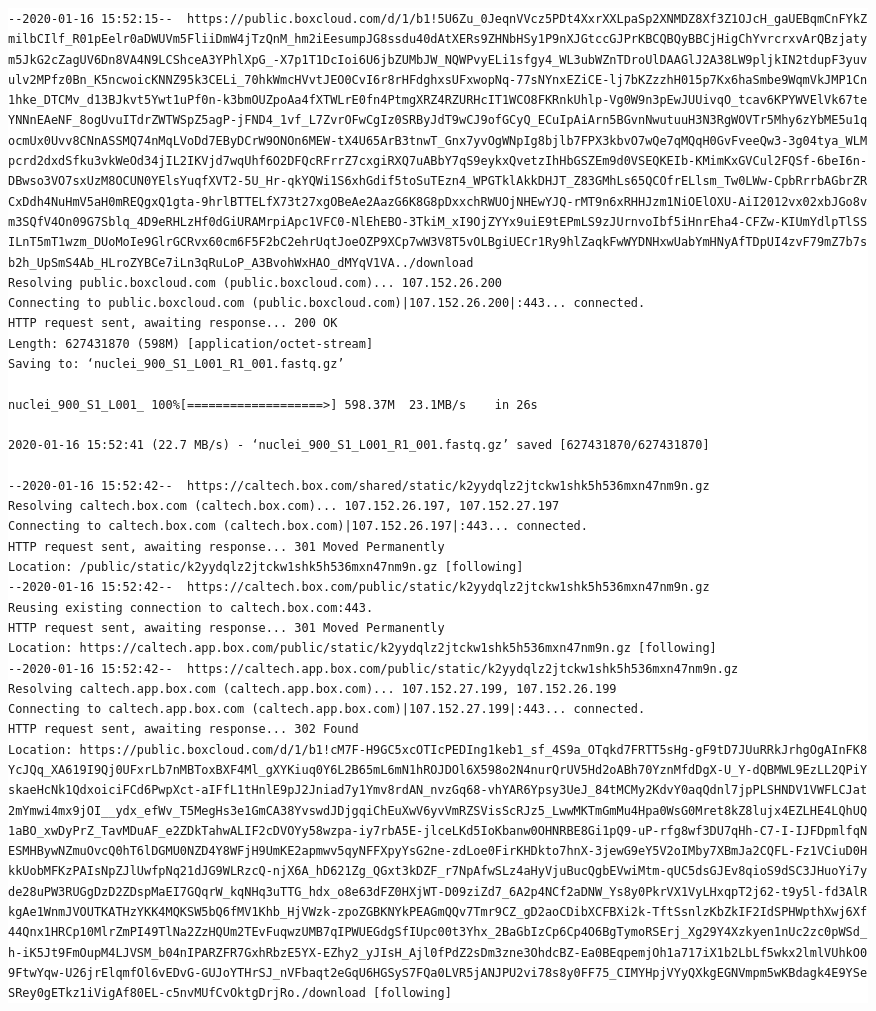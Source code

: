     --2020-01-16 15:52:15--  https://public.boxcloud.com/d/1/b1!5U6Zu_0JeqnVVcz5PDt4XxrXXLpaSp2XNMDZ8Xf3Z1OJcH_gaUEBqmCnFYkZmilbCIlf_R01pEelr0aDWUVm5FliiDmW4jTzQnM_hm2iEesumpJG8ssdu40dAtXERs9ZHNbHSy1P9nXJGtccGJPrKBCQBQyBBCjHigChYvrcrxvArQBzjatym5JkG2cZagUV6Dn8VA4N9LCShceA3YPhlXpG_-X7p1T1DcIoi6U6jbZUMbJW_NQWPvyELi1sfgy4_WL3ubWZnTDroUlDAAGlJ2A38LW9pljkIN2tdupF3yuvulv2MPfz0Bn_K5ncwoicKNNZ95k3CELi_70hkWmcHVvtJEO0CvI6r8rHFdghxsUFxwopNq-77sNYnxEZiCE-lj7bKZzzhH015p7Kx6haSmbe9WqmVkJMP1Cn1hke_DTCMv_d13BJkvt5Ywt1uPf0n-k3bmOUZpoAa4fXTWLrE0fn4PtmgXRZ4RZURHcIT1WCO8FKRnkUhlp-Vg0W9n3pEwJUUivqO_tcav6KPYWVElVk67teYNNnEAeNF_8ogUvuITdrZWTWSpZ5agP-jFND4_1vf_L7ZvrOFwCgIz0SRByJdT9wCJ9ofGCyQ_ECuIpAiArn5BGvnNwutuuH3N3RgWOVTr5Mhy6zYbME5u1qocmUx0Uvv8CNnASSMQ74nMqLVoDd7EByDCrW9ONOn6MEW-tX4U65ArB3tnwT_Gnx7yvOgWNpIg8bjlb7FPX3kbvO7wQe7qMQqH0GvFveeQw3-3g04tya_WLMpcrd2dxdSfku3vkWeOd34jIL2IKVjd7wqUhf6O2DFQcRFrrZ7cxgiRXQ7uABbY7qS9eykxQvetzIhHbGSZEm9d0VSEQKEIb-KMimKxGVCul2FQSf-6beI6n-DBwso3VO7sxUzM8OCUN0YElsYuqfXVT2-5U_Hr-qkYQWi1S6xhGdif5toSuTEzn4_WPGTklAkkDHJT_Z83GMhLs65QCOfrELlsm_Tw0LWw-CpbRrrbAGbrZRCxDdh4NuHmV5aH0mREQgxQ1gta-9hrlBTTELfX73t27xgOBeAe2AazG6K8G8pDxxchRWUOjNHEwYJQ-rMT9n6xRHHJzm1NiOElOXU-AiI2012vx02xbJGo8vm3SQfV4On09G7Sblq_4D9eRHLzHf0dGiURAMrpiApc1VFC0-NlEhEBO-3TkiM_xI9OjZYYx9uiE9tEPmLS9zJUrnvoIbf5iHnrEha4-CFZw-KIUmYdlpTlSSILnT5mT1wzm_DUoMoIe9GlrGCRvx60cm6F5F2bC2ehrUqtJoeOZP9XCp7wW3V8T5vOLBgiUECr1Ry9hlZaqkFwWYDNHxwUabYmHNyAfTDpUI4zvF79mZ7b7sb2h_UpSmS4Ab_HLroZYBCe7iLn3qRuLoP_A3BvohWxHAO_dMYqV1VA../download
    Resolving public.boxcloud.com (public.boxcloud.com)... 107.152.26.200
    Connecting to public.boxcloud.com (public.boxcloud.com)|107.152.26.200|:443... connected.
    HTTP request sent, awaiting response... 200 OK
    Length: 627431870 (598M) [application/octet-stream]
    Saving to: ‘nuclei_900_S1_L001_R1_001.fastq.gz’
    
    nuclei_900_S1_L001_ 100%[===================>] 598.37M  23.1MB/s    in 26s     
    
    2020-01-16 15:52:41 (22.7 MB/s) - ‘nuclei_900_S1_L001_R1_001.fastq.gz’ saved [627431870/627431870]
    
    --2020-01-16 15:52:42--  https://caltech.box.com/shared/static/k2yydqlz2jtckw1shk5h536mxn47nm9n.gz
    Resolving caltech.box.com (caltech.box.com)... 107.152.26.197, 107.152.27.197
    Connecting to caltech.box.com (caltech.box.com)|107.152.26.197|:443... connected.
    HTTP request sent, awaiting response... 301 Moved Permanently
    Location: /public/static/k2yydqlz2jtckw1shk5h536mxn47nm9n.gz [following]
    --2020-01-16 15:52:42--  https://caltech.box.com/public/static/k2yydqlz2jtckw1shk5h536mxn47nm9n.gz
    Reusing existing connection to caltech.box.com:443.
    HTTP request sent, awaiting response... 301 Moved Permanently
    Location: https://caltech.app.box.com/public/static/k2yydqlz2jtckw1shk5h536mxn47nm9n.gz [following]
    --2020-01-16 15:52:42--  https://caltech.app.box.com/public/static/k2yydqlz2jtckw1shk5h536mxn47nm9n.gz
    Resolving caltech.app.box.com (caltech.app.box.com)... 107.152.27.199, 107.152.26.199
    Connecting to caltech.app.box.com (caltech.app.box.com)|107.152.27.199|:443... connected.
    HTTP request sent, awaiting response... 302 Found
    Location: https://public.boxcloud.com/d/1/b1!cM7F-H9GC5xcOTIcPEDIng1keb1_sf_4S9a_OTqkd7FRTT5sHg-gF9tD7JUuRRkJrhgOgAInFK8YcJQq_XA619I9Qj0UFxrLb7nMBToxBXF4Ml_gXYKiuq0Y6L2B65mL6mN1hROJDOl6X598o2N4nurQrUV5Hd2oABh70YznMfdDgX-U_Y-dQBMWL9EzLL2QPiYskaeHcNk1QdxoiciFCd6PwpXct-aIFfL1tHnlE9pJ2Jniad7y1Ymv8rdAN_nvzGq68-vhYAR6Ypsy3UeJ_84tMCMy2KdvY0aqQdnl7jpPLSHNDV1VWFLCJat2mYmwi4mx9jOI__ydx_efWv_T5MegHs3e1GmCA38YvswdJDjgqiChEuXwV6yvVmRZSVisScRJz5_LwwMKTmGmMu4Hpa0WsG0Mret8kZ8lujx4EZLHE4LQhUQ1aBO_xwDyPrZ_TavMDuAF_e2ZDkTahwALIF2cDVOYy58wzpa-iy7rbA5E-jlceLKd5IoKbanw0OHNRBE8Gi1pQ9-uP-rfg8wf3DU7qHh-C7-I-IJFDpmlfqNESMHBywNZmuOvcQ0hT6lDGMU0NZD4Y8WFjH9UmKE2apmwv5qyNFFXpyYsG2ne-zdLoe0FirKHDkto7hnX-3jewG9eY5V2oIMby7XBmJa2CQFL-Fz1VCiuD0HkkUobMFKzPAIsNpZJlUwfpNq21dJG9WLRzcQ-njX6A_hD621Zg_QGxt3kDZF_r7NpAfwSLz4aHyVjuBucQgbEVwiMtm-qUC5dsGJEv8qioS9dSC3JHuoYi7yde28uPW3RUGgDzD2ZDspMaEI7GQqrW_kqNHq3uTTG_hdx_o8e63dFZ0HXjWT-D09ziZd7_6A2p4NCf2aDNW_Ys8y0PkrVX1VyLHxqpT2j62-t9y5l-fd3AlRkgAe1WnmJVOUTKATHzYKK4MQKSW5bQ6fMV1Khb_HjVWzk-zpoZGBKNYkPEAGmQQv7Tmr9CZ_gD2aoCDibXCFBXi2k-TftSsnlzKbZkIF2IdSPHWpthXwj6Xf44Qnx1HRCp10MlrZmPI49TlNa2ZzHQUm2TEvFuqwzUMB7qIPWUEGdgSfIUpc00t3Yhx_2BaGbIzCp6Cp4O6BgTymoRSErj_Xg29Y4Xzkyen1nUc2zc0pWSd_h-iK5Jt9FmOupM4LJVSM_b04nIPARZFR7GxhRbzE5YX-EZhy2_yJIsH_Ajl0fPdZ2sDm3zne3OhdcBZ-Ea0BEqpemjOh1a717iX1b2LbLf5wkx2lmlVUhkO09FtwYqw-U26jrElqmfOl6vEDvG-GUJoYTHrSJ_nVFbaqt2eGqU6HGSyS7FQa0LVR5jANJPU2vi78s8y0FF75_CIMYHpjVYyQXkgEGNVmpm5wKBdagk4E9YSeSRey0gETkz1iVigAf80EL-c5nvMUfCvOktgDrjRo./download [following]